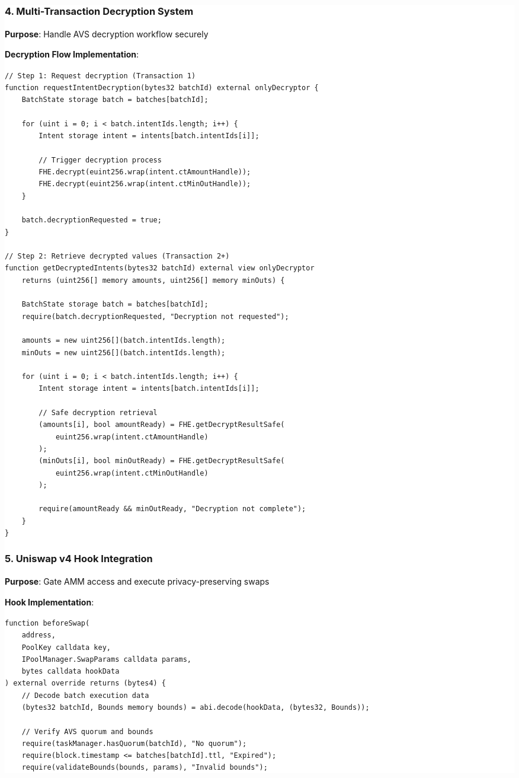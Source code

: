 ### 4. Multi-Transaction Decryption System
**Purpose**: Handle AVS decryption workflow securely

**Decryption Flow Implementation**:
```solidity
// Step 1: Request decryption (Transaction 1)
function requestIntentDecryption(bytes32 batchId) external onlyDecryptor {
    BatchState storage batch = batches[batchId];
    
    for (uint i = 0; i < batch.intentIds.length; i++) {
        Intent storage intent = intents[batch.intentIds[i]];
        
        // Trigger decryption process
        FHE.decrypt(euint256.wrap(intent.ctAmountHandle));
        FHE.decrypt(euint256.wrap(intent.ctMinOutHandle));
    }
    
    batch.decryptionRequested = true;
}

// Step 2: Retrieve decrypted values (Transaction 2+)
function getDecryptedIntents(bytes32 batchId) external view onlyDecryptor 
    returns (uint256[] memory amounts, uint256[] memory minOuts) {
    
    BatchState storage batch = batches[batchId];
    require(batch.decryptionRequested, "Decryption not requested");
    
    amounts = new uint256[](batch.intentIds.length);
    minOuts = new uint256[](batch.intentIds.length);
    
    for (uint i = 0; i < batch.intentIds.length; i++) {
        Intent storage intent = intents[batch.intentIds[i]];
        
        // Safe decryption retrieval
        (amounts[i], bool amountReady) = FHE.getDecryptResultSafe(
            euint256.wrap(intent.ctAmountHandle)
        );
        (minOuts[i], bool minOutReady) = FHE.getDecryptResultSafe(
            euint256.wrap(intent.ctMinOutHandle)
        );
        
        require(amountReady && minOutReady, "Decryption not complete");
    }
}
```

### 5. Uniswap v4 Hook Integration
**Purpose**: Gate AMM access and execute privacy-preserving swaps

**Hook Implementation**:
```solidity
function beforeSwap(
    address,
    PoolKey calldata key,
    IPoolManager.SwapParams calldata params,
    bytes calldata hookData
) external override returns (bytes4) {
    // Decode batch execution data
    (bytes32 batchId, Bounds memory bounds) = abi.decode(hookData, (bytes32, Bounds));
    
    // Verify AVS quorum and bounds
    require(taskManager.hasQuorum(batchId), "No quorum");
    require(block.timestamp <= batches[batchId].ttl, "Expired");
    require(validateBounds(bounds, params), "Invalid bounds");
```